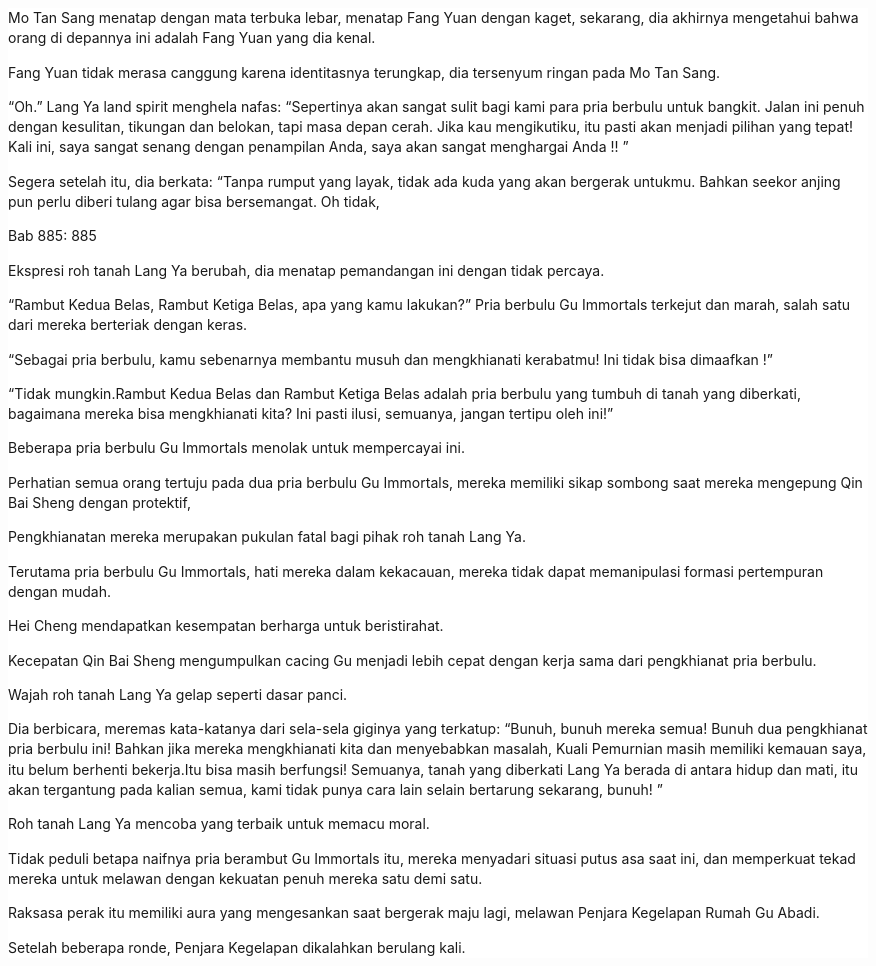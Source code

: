 Mo Tan Sang menatap dengan mata terbuka lebar, menatap Fang Yuan dengan kaget, sekarang, dia akhirnya mengetahui bahwa orang di depannya ini adalah Fang Yuan yang dia kenal.

Fang Yuan tidak merasa canggung karena identitasnya terungkap, dia tersenyum ringan pada Mo Tan Sang.

“Oh.” Lang Ya land spirit menghela nafas: “Sepertinya akan sangat sulit bagi kami para pria berbulu untuk bangkit. Jalan ini penuh dengan kesulitan, tikungan dan belokan, tapi masa depan cerah. Jika kau mengikutiku, itu pasti akan menjadi pilihan yang tepat! Kali ini, saya sangat senang dengan penampilan Anda, saya akan sangat menghargai Anda !! ”

Segera setelah itu, dia berkata: “Tanpa rumput yang layak, tidak ada kuda yang akan bergerak untukmu. Bahkan seekor anjing pun perlu diberi tulang agar bisa bersemangat. Oh tidak,

Bab 885: 885

Ekspresi roh tanah Lang Ya berubah, dia menatap pemandangan ini dengan tidak percaya.

“Rambut Kedua Belas, Rambut Ketiga Belas, apa yang kamu lakukan?” Pria berbulu Gu Immortals terkejut dan marah, salah satu dari mereka berteriak dengan keras.

“Sebagai pria berbulu, kamu sebenarnya membantu musuh dan mengkhianati kerabatmu! Ini tidak bisa dimaafkan !”

“Tidak mungkin.Rambut Kedua Belas dan Rambut Ketiga Belas adalah pria berbulu yang tumbuh di tanah yang diberkati, bagaimana mereka bisa mengkhianati kita? Ini pasti ilusi, semuanya, jangan tertipu oleh ini!”

Beberapa pria berbulu Gu Immortals menolak untuk mempercayai ini.

Perhatian semua orang tertuju pada dua pria berbulu Gu Immortals, mereka memiliki sikap sombong saat mereka mengepung Qin Bai Sheng dengan protektif,

Pengkhianatan mereka merupakan pukulan fatal bagi pihak roh tanah Lang Ya.

Terutama pria berbulu Gu Immortals, hati mereka dalam kekacauan, mereka tidak dapat memanipulasi formasi pertempuran dengan mudah.

Hei Cheng mendapatkan kesempatan berharga untuk beristirahat.

Kecepatan Qin Bai Sheng mengumpulkan cacing Gu menjadi lebih cepat dengan kerja sama dari pengkhianat pria berbulu.

Wajah roh tanah Lang Ya gelap seperti dasar panci.

Dia berbicara, meremas kata-katanya dari sela-sela giginya yang terkatup: “Bunuh, bunuh mereka semua! Bunuh dua pengkhianat pria berbulu ini! Bahkan jika mereka mengkhianati kita dan menyebabkan masalah, Kuali Pemurnian masih memiliki kemauan saya, itu belum berhenti bekerja.Itu bisa masih berfungsi! Semuanya, tanah yang diberkati Lang Ya berada di antara hidup dan mati, itu akan tergantung pada kalian semua, kami tidak punya cara lain selain bertarung sekarang, bunuh! ”

Roh tanah Lang Ya mencoba yang terbaik untuk memacu moral.

Tidak peduli betapa naifnya pria berambut Gu Immortals itu, mereka menyadari situasi putus asa saat ini, dan memperkuat tekad mereka untuk melawan dengan kekuatan penuh mereka satu demi satu.

Raksasa perak itu memiliki aura yang mengesankan saat bergerak maju lagi, melawan Penjara Kegelapan Rumah Gu Abadi.

Setelah beberapa ronde, Penjara Kegelapan dikalahkan berulang kali.
